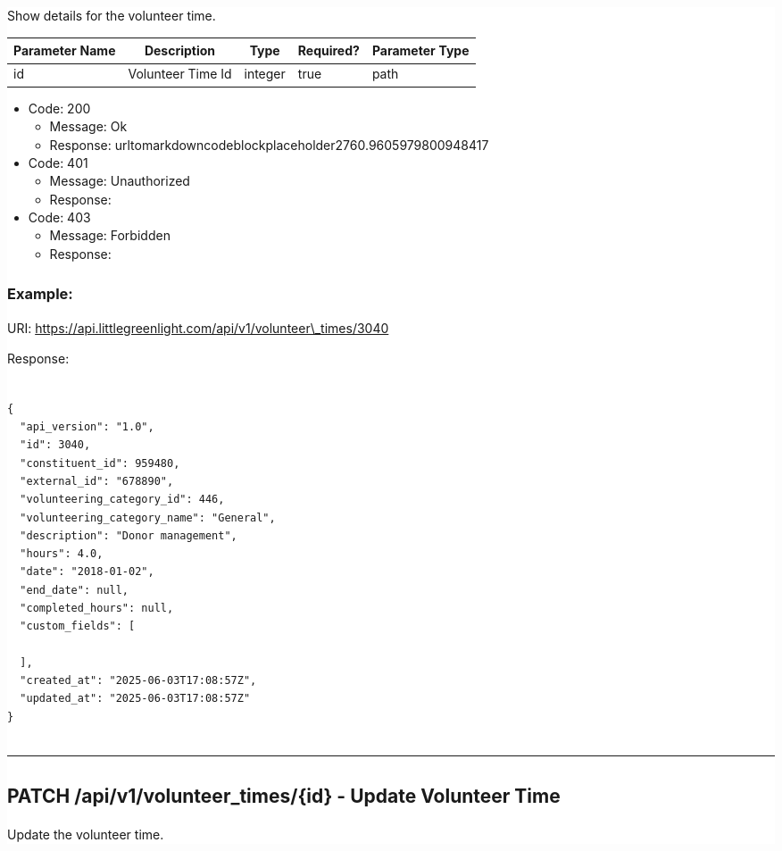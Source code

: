 Show details for the volunteer time.


|Parameter Name|Description      |Type   |Required?|Parameter Type|
|--------------|-----------------|-------|---------|--------------|
|id            |Volunteer Time Id|integer|true     |path          |




* Code: 200
  * Message: Ok
  * Response:                 urltomarkdowncodeblockplaceholder2760.9605979800948417              
* Code: 401
  * Message: Unauthorized
  * Response: 
* Code: 403
  * Message: Forbidden
  * Response: 


### Example:

URI: https://api.littlegreenlight.com/api/v1/volunteer\_times/3040

Response:

```
                  
{
  "api_version": "1.0",
  "id": 3040,
  "constituent_id": 959480,
  "external_id": "678890",
  "volunteering_category_id": 446,
  "volunteering_category_name": "General",
  "description": "Donor management",
  "hours": 4.0,
  "date": "2018-01-02",
  "end_date": null,
  "completed_hours": null,
  "custom_fields": [

  ],
  "created_at": "2025-06-03T17:08:57Z",
  "updated_at": "2025-06-03T17:08:57Z"
}
                
```


* * *

PATCH /api/v1/volunteer\_times/{id} - Update Volunteer Time
-----------------------------------------------------------

Update the volunteer time.
